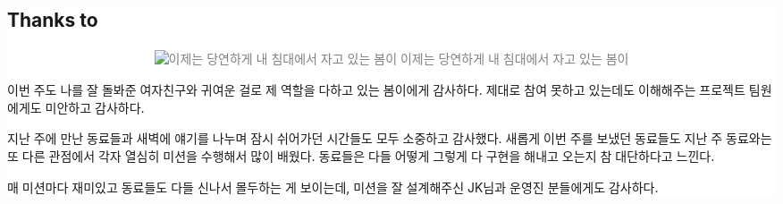 ## Thanks to
<p align="center" style="color:#808080; font-size:14px">
  <img src="https://velog.velcdn.com/images/landelyse/post/f749d63e-bff4-411a-ae9d-42432ec9c79a/image.jpeg" alt="이제는 당연하게 내 침대에서 자고 있는 봄이"
       style="padding: 0;margin:0;"> 이제는 당연하게 내 침대에서 자고 있는 봄이
</p>


이번 주도 나를 잘 돌봐준 여자친구와 귀여운 걸로 제 역할을 다하고 있는 봄이에게 감사하다.
제대로 참여 못하고 있는데도 이해해주는 프로젝트 팀원에게도 미안하고 감사하다.

지난 주에 만난 동료들과 새벽에 얘기를 나누며 잠시 쉬어가던 시간들도 모두 소중하고 감사했다.
새롭게 이번 주를 보냈던 동료들도 지난 주 동료와는 또 다른 관점에서 각자 열심히 미션을 수행해서 많이 배웠다.
동료들은 다들 어떻게 그렇게 다 구현을 해내고 오는지 참 대단하다고 느낀다.

매 미션마다 재미있고 동료들도 다들 신나서 몰두하는 게 보이는데,
미션을 잘 설계해주신 JK님과 운영진 분들에게도 감사하다.
